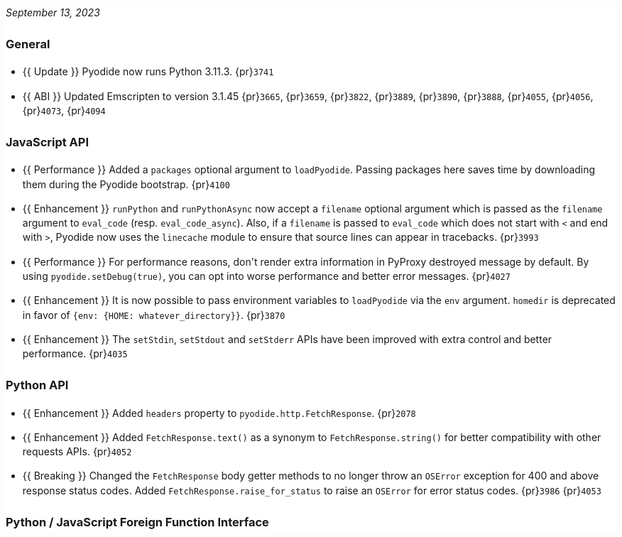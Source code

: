 _September 13, 2023_

### General

- {{ Update }} Pyodide now runs Python 3.11.3.
  {pr}`3741`

- {{ ABI }} Updated Emscripten to version 3.1.45 {pr}`3665`,
  {pr}`3659`, {pr}`3822`, {pr}`3889`, {pr}`3890`, {pr}`3888`, {pr}`4055`,
  {pr}`4056`, {pr}`4073`, {pr}`4094`

### JavaScript API

- {{ Performance }} Added a `packages` optional argument to `loadPyodide`.
  Passing packages here saves time by downloading them during the Pyodide
  bootstrap.
  {pr}`4100`

- {{ Enhancement }} `runPython` and `runPythonAsync` now accept a `filename`
  optional argument which is passed as the `filename` argument to `eval_code`
  (resp. `eval_code_async`). Also, if a `filename` is passed to `eval_code`
  which does not start with `<` and end with `>`, Pyodide now uses the
  `linecache` module to ensure that source lines can appear in tracebacks.
  {pr}`3993`

- {{ Performance }} For performance reasons, don't render extra information in
  PyProxy destroyed message by default. By using `pyodide.setDebug(true)`, you
  can opt into worse performance and better error messages.
  {pr}`4027`

- {{ Enhancement }} It is now possible to pass environment variables to
  `loadPyodide` via the `env` argument. `homedir` is deprecated in favor of
  `{env: {HOME: whatever_directory}}`.
  {pr}`3870`

- {{ Enhancement }} The `setStdin`, `setStdout` and `setStderr` APIs have been
  improved with extra control and better performance.
  {pr}`4035`

### Python API

- {{ Enhancement }} Added `headers` property to `pyodide.http.FetchResponse`.
  {pr}`2078`

- {{ Enhancement }} Added `FetchResponse.text()` as a synonym to
  `FetchResponse.string()` for better compatibility with other requests APIs.
  {pr}`4052`

- {{ Breaking }} Changed the `FetchResponse` body getter methods to no longer
  throw an `OSError` exception for 400 and above response status codes. Added
  `FetchResponse.raise_for_status` to raise an `OSError` for error status codes.
  {pr}`3986` {pr}`4053`

### Python / JavaScript Foreign Function Interface
